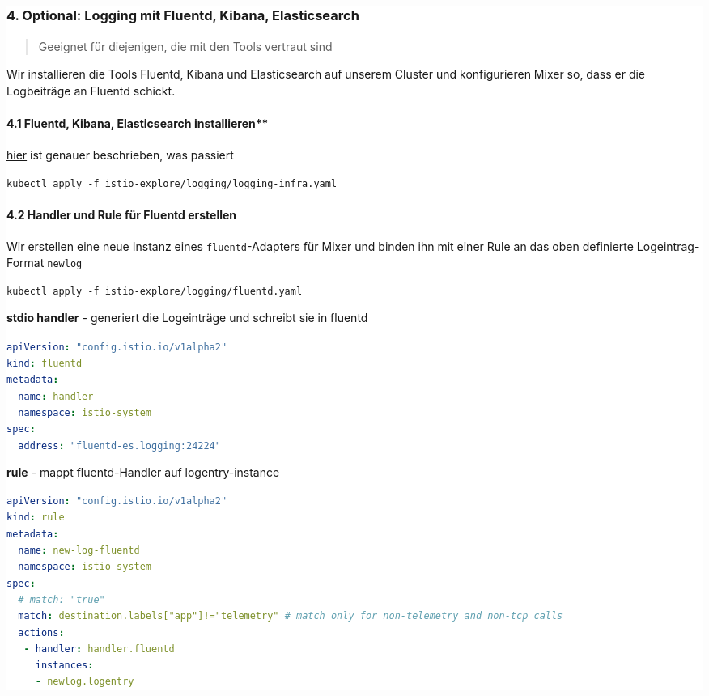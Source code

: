 

### 4. Optional: Logging mit Fluentd, Kibana, Elasticsearch

>  Geeignet für diejenigen, die mit den Tools vertraut sind

Wir installieren die Tools Fluentd, Kibana und Elasticsearch auf unserem Cluster und konfigurieren Mixer so, dass er die Logbeiträge an Fluentd schickt.



#### 4.1 Fluentd, Kibana, Elasticsearch installieren**

[hier](https://istio.io/docs/tasks/telemetry/fluentd/) ist genauer beschrieben, was passiert

  ```shell
kubectl apply -f istio-explore/logging/logging-infra.yaml
  ```



#### 4.2 Handler und Rule für Fluentd erstellen

Wir erstellen eine neue Instanz eines `fluentd`-Adapters für Mixer und binden ihn mit einer Rule an das oben definierte Logeintrag-Format `newlog`

```shell
kubectl apply -f istio-explore/logging/fluentd.yaml
```

**stdio handler** - generiert die Logeinträge und schreibt sie in fluentd

```yaml
apiVersion: "config.istio.io/v1alpha2"
kind: fluentd
metadata:
  name: handler
  namespace: istio-system
spec:
  address: "fluentd-es.logging:24224"
```

**rule** - mappt fluentd-Handler auf logentry-instance 

```yaml
apiVersion: "config.istio.io/v1alpha2"
kind: rule
metadata:
  name: new-log-fluentd
  namespace: istio-system
spec:
  # match: "true"
  match: destination.labels["app"]!="telemetry" # match only for non-telemetry and non-tcp calls
  actions:
   - handler: handler.fluentd
     instances:
     - newlog.logentry
```

